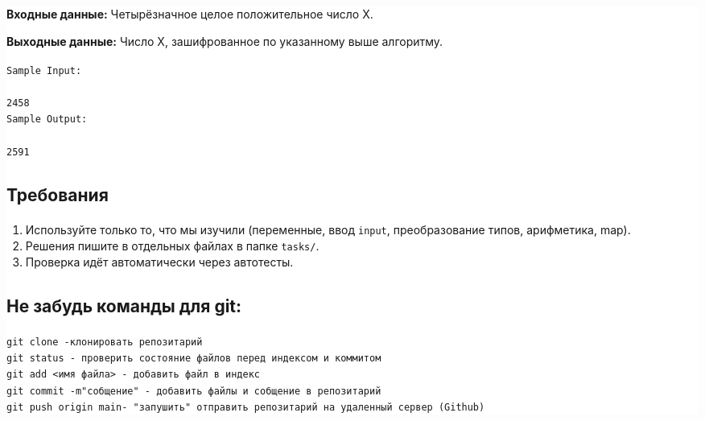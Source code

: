 **Входные данные:**
Четырёзначное целое положительное число X.

**Выходные данные:**
Число X, зашифрованное по указанному выше алгоритму.
```
Sample Input:

2458
Sample Output:

2591
```
## Требования
1. Используйте только то, что мы изучили (переменные, ввод `input`, преобразование типов, арифметика, map).
2. Решения пишите в отдельных файлах в папке `tasks/`.
3. Проверка идёт автоматически через автотесты.

## Не забудь команды для git:
```
git clone -клонировать репозитарий
git status - проверить состояние файлов перед индексом и коммитом
git add <имя файла> - добавить файл в индекс
git commit -m"собщение" - добавить файлы и собщение в репозитарий
git push origin main- "запушить" отправить репозитарий на удаленный сервер (Github)
```